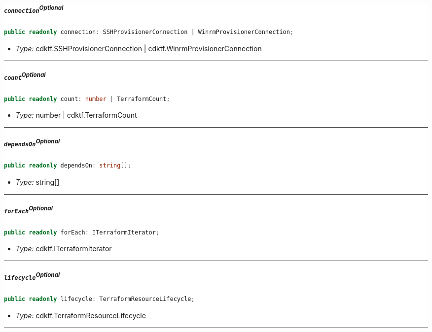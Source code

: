 ##### `connection`<sup>Optional</sup> <a name="connection" id="@cdktf/provider-datadog.onCallEscalationPolicy.OnCallEscalationPolicy.property.connection"></a>

```typescript
public readonly connection: SSHProvisionerConnection | WinrmProvisionerConnection;
```

- *Type:* cdktf.SSHProvisionerConnection | cdktf.WinrmProvisionerConnection

---

##### `count`<sup>Optional</sup> <a name="count" id="@cdktf/provider-datadog.onCallEscalationPolicy.OnCallEscalationPolicy.property.count"></a>

```typescript
public readonly count: number | TerraformCount;
```

- *Type:* number | cdktf.TerraformCount

---

##### `dependsOn`<sup>Optional</sup> <a name="dependsOn" id="@cdktf/provider-datadog.onCallEscalationPolicy.OnCallEscalationPolicy.property.dependsOn"></a>

```typescript
public readonly dependsOn: string[];
```

- *Type:* string[]

---

##### `forEach`<sup>Optional</sup> <a name="forEach" id="@cdktf/provider-datadog.onCallEscalationPolicy.OnCallEscalationPolicy.property.forEach"></a>

```typescript
public readonly forEach: ITerraformIterator;
```

- *Type:* cdktf.ITerraformIterator

---

##### `lifecycle`<sup>Optional</sup> <a name="lifecycle" id="@cdktf/provider-datadog.onCallEscalationPolicy.OnCallEscalationPolicy.property.lifecycle"></a>

```typescript
public readonly lifecycle: TerraformResourceLifecycle;
```

- *Type:* cdktf.TerraformResourceLifecycle

---
